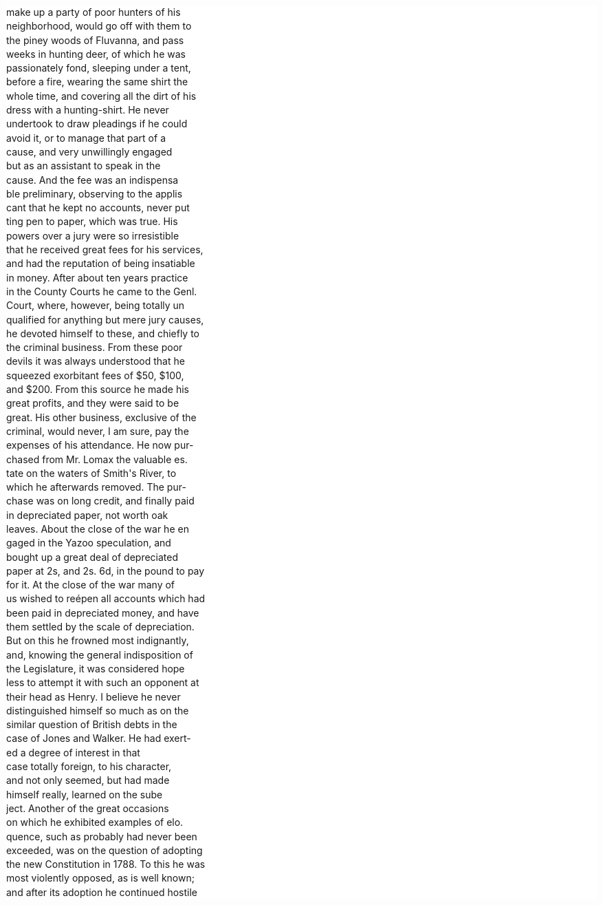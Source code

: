 make up a party of poor hunters of his  
neighborhood, would go off with them to  
the piney woods of Fluvanna, and pass  
weeks in hunting deer, of which he was  
passionately fond, sleeping under a tent,  
before a fire, wearing the same shirt the  
whole time, and covering all the dirt of his  
dress with a hunting-shirt. He never  
undertook to draw pleadings if he could  
avoid it, or to manage that part of a  
cause, and very unwillingly engaged  
but as an assistant to speak in the  
cause. And the fee was an indispensa­  
ble preliminary, observing to the applis­  
cant that he kept no accounts, never put­  
ting pen to paper, which was true. His  
powers over a jury were so irresistible  
that he received great fees for his services,  
and had the reputation of being insatiable  
in money. After about ten years practice  
in the County Courts he came to the Genl.  
Court, where, however, being totally un­  
qualified for anything but mere jury causes,  
he devoted himself to these, and chiefly to  
the criminal business. From these poor  
devils it was always understood that he  
squeezed exorbitant fees of $50, $100,  
and $200. From this source he made his  
great profits, and they were said to be  
great. His other business, exclusive of the  
criminal, would never, I am sure, pay the  
expenses of his attendance. He now pur-­  
chased from Mr. Lomax the valuable es.­  
tate on the waters of Smith&#x27;s River, to  
which he afterwards removed. The pur-­  
chase was on long credit, and finally paid  
in depreciated paper, not worth oak  
leaves. About the close of the war he en­  
gaged in the Yazoo speculation, and  
bought up a great deal of depreciated  
paper at 2s, and 2s. 6d, in the pound to pay  
for it. At the close of the war many of  
us wished to reépen all accounts which had  
been paid in depreciated money, and have  
them settled by the scale of depreciation.  
But on this he frowned most indignantly,  
and, knowing the general indisposition of  
the Legislature, it was considered hope­  
less to attempt it with such an opponent at  
their head as Henry. I believe he never  
distinguished himself so much as on the  
similar question of British debts in the  
case of Jones and Walker. He had exert-­  
ed a degree of interest in that  
case totally foreign, to his character,  
and not only seemed, but had made  
himself really, learned on the sube­  
ject. Another of the great occasions  
on which he exhibited examples of elo.­  
quence, such as probably had never been  
exceeded, was on the question of adopting  
the new Constitution in 1788. To this he was  
most violently opposed, as is well known;  
and after its adoption he continued hostile  